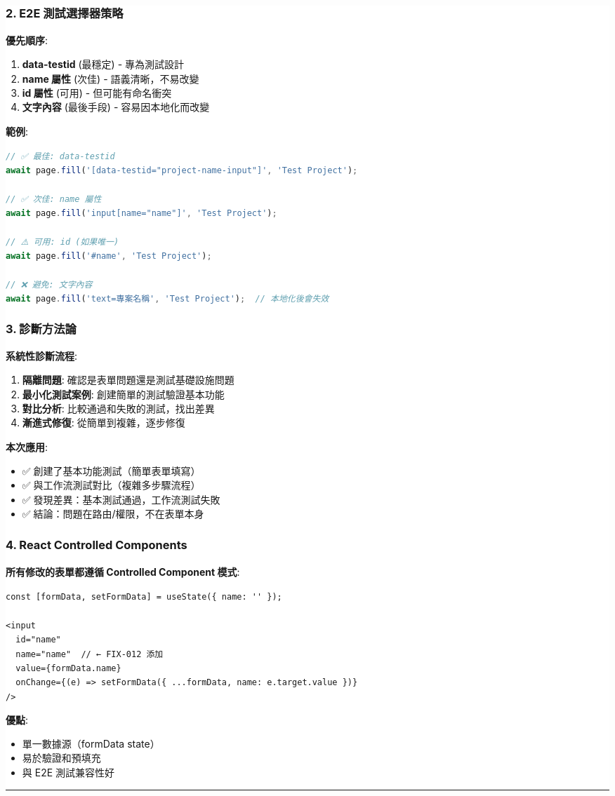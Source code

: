 ### 2. E2E 測試選擇器策略

**優先順序**:
1. **data-testid** (最穩定) - 專為測試設計
2. **name 屬性** (次佳) - 語義清晰，不易改變
3. **id 屬性** (可用) - 但可能有命名衝突
4. **文字內容** (最後手段) - 容易因本地化而改變

**範例**:
```typescript
// ✅ 最佳: data-testid
await page.fill('[data-testid="project-name-input"]', 'Test Project');

// ✅ 次佳: name 屬性
await page.fill('input[name="name"]', 'Test Project');

// ⚠️ 可用: id (如果唯一)
await page.fill('#name', 'Test Project');

// ❌ 避免: 文字內容
await page.fill('text=專案名稱', 'Test Project');  // 本地化後會失效
```

### 3. 診斷方法論

**系統性診斷流程**:
1. **隔離問題**: 確認是表單問題還是測試基礎設施問題
2. **最小化測試案例**: 創建簡單的測試驗證基本功能
3. **對比分析**: 比較通過和失敗的測試，找出差異
4. **漸進式修復**: 從簡單到複雜，逐步修復

**本次應用**:
- ✅ 創建了基本功能測試（簡單表單填寫）
- ✅ 與工作流測試對比（複雜多步驟流程）
- ✅ 發現差異：基本測試通過，工作流測試失敗
- ✅ 結論：問題在路由/權限，不在表單本身

### 4. React Controlled Components

**所有修改的表單都遵循 Controlled Component 模式**:
```tsx
const [formData, setFormData] = useState({ name: '' });

<input
  id="name"
  name="name"  // ← FIX-012 添加
  value={formData.name}
  onChange={(e) => setFormData({ ...formData, name: e.target.value })}
/>
```

**優點**:
- 單一數據源（formData state）
- 易於驗證和預填充
- 與 E2E 測試兼容性好

---